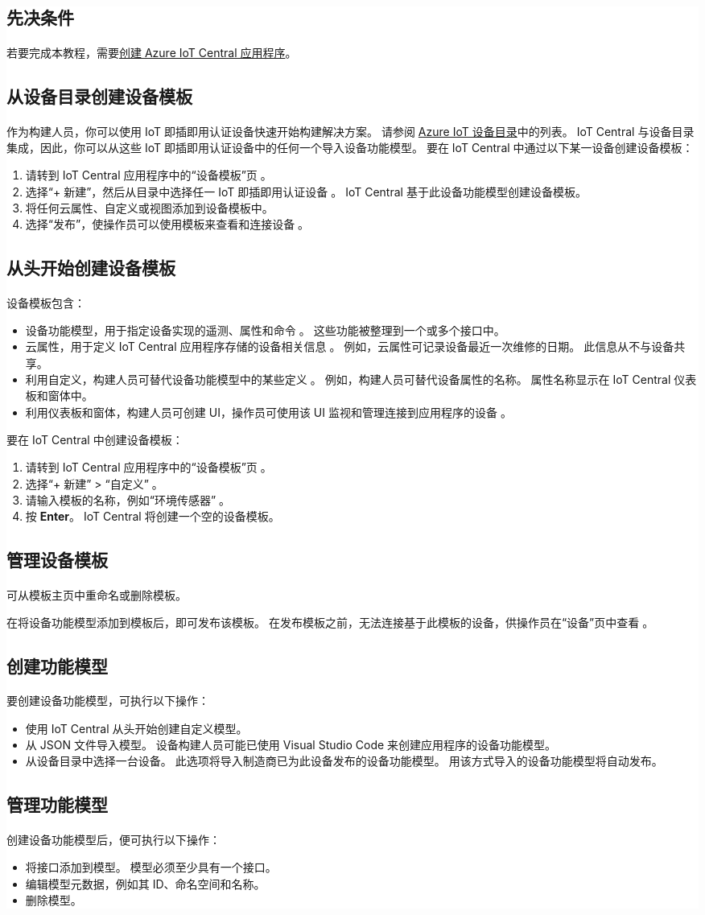 ## <a name="prerequisites"></a>先决条件

若要完成本教程，需要[创建 Azure IoT Central 应用程序](quick-deploy-iot-central.md)。

## <a name="create-a-device-template-from-the-device-catalog"></a>从设备目录创建设备模板

作为构建人员，你可以使用 IoT 即插即用认证设备快速开始构建解决方案。 请参阅 [Azure IoT 设备目录](https://catalog.azureiotsolutions.com/alldevices)中的列表。 IoT Central 与设备目录集成，因此，你可以从这些 IoT 即插即用认证设备中的任何一个导入设备功能模型。 要在 IoT Central 中通过以下某一设备创建设备模板：

1. 请转到 IoT Central 应用程序中的“设备模板”页  。
1. 选择“+ 新建”，然后从目录中选择任一 IoT 即插即用认证设备  。 IoT Central 基于此设备功能模型创建设备模板。
1. 将任何云属性、自定义或视图添加到设备模板中。
1. 选择“发布”，使操作员可以使用模板来查看和连接设备  。

## <a name="create-a-device-template-from-scratch"></a>从头开始创建设备模板

设备模板包含：

- 设备功能模型，用于指定设备实现的遥测、属性和命令  。 这些功能被整理到一个或多个接口中。
- 云属性，用于定义 IoT Central 应用程序存储的设备相关信息  。 例如，云属性可记录设备最近一次维修的日期。 此信息从不与设备共享。
- 利用自定义，构建人员可替代设备功能模型中的某些定义  。 例如，构建人员可替代设备属性的名称。 属性名称显示在 IoT Central 仪表板和窗体中。
- 利用仪表板和窗体，构建人员可创建 UI，操作员可使用该 UI 监视和管理连接到应用程序的设备  。

要在 IoT Central 中创建设备模板：

1. 请转到 IoT Central 应用程序中的“设备模板”页  。
1. 选择“+ 新建” > “自定义”   。
1. 请输入模板的名称，例如“环境传感器”  。
1. 按 **Enter**。 IoT Central 将创建一个空的设备模板。

## <a name="manage-a-device-template"></a>管理设备模板

可从模板主页中重命名或删除模板。

在将设备功能模型添加到模板后，即可发布该模板。 在发布模板之前，无法连接基于此模板的设备，供操作员在“设备”页中查看  。

## <a name="create-a-capability-model"></a>创建功能模型

要创建设备功能模型，可执行以下操作：

- 使用 IoT Central 从头开始创建自定义模型。
- 从 JSON 文件导入模型。 设备构建人员可能已使用 Visual Studio Code 来创建应用程序的设备功能模型。
- 从设备目录中选择一台设备。 此选项将导入制造商已为此设备发布的设备功能模型。 用该方式导入的设备功能模型将自动发布。

## <a name="manage-a-capability-model"></a>管理功能模型

创建设备功能模型后，便可执行以下操作：

- 将接口添加到模型。 模型必须至少具有一个接口。
- 编辑模型元数据，例如其 ID、命名空间和名称。
- 删除模型。
